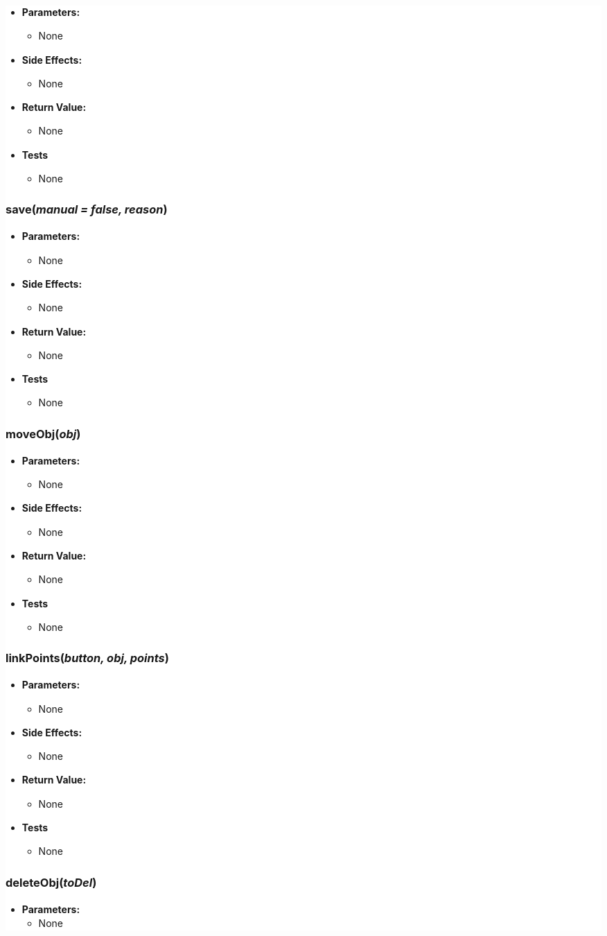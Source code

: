 * **Parameters:**
  * None

* **Side Effects:**
  * None

* **Return Value:**
  * None

* **Tests**
  * None

### save(*manual = false, reason*)

* **Parameters:**
  * None

* **Side Effects:**
  * None

* **Return Value:**
  * None

* **Tests**
  * None

### moveObj(*obj*)

* **Parameters:**
  * None

* **Side Effects:**
  * None

* **Return Value:**
  * None

* **Tests**
  * None

### linkPoints(*button, *obj*, points*)

* **Parameters:**
  * None

* **Side Effects:**
  * None

* **Return Value:**
  * None

* **Tests**
  * None

### deleteObj(*toDel*)

* **Parameters:**
  * None
